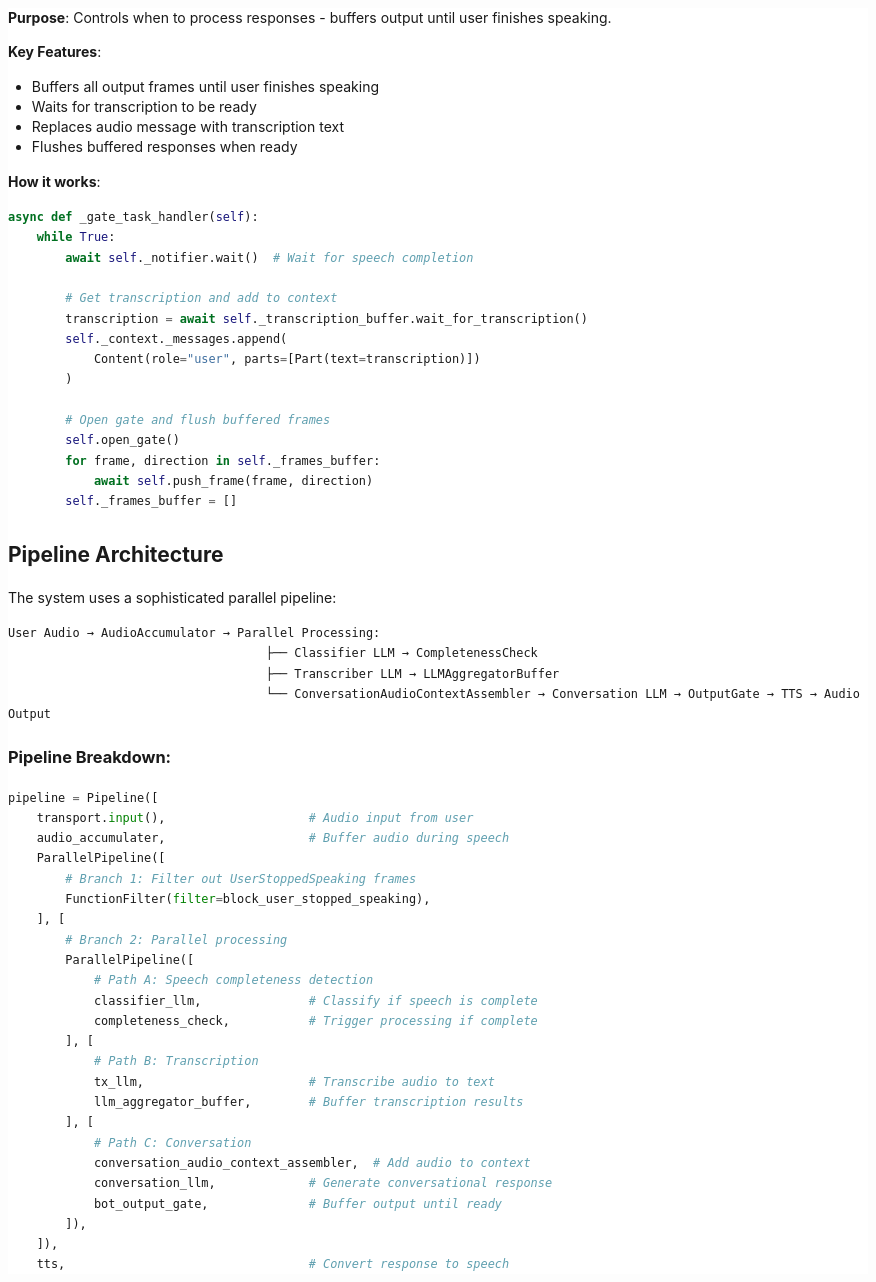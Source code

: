 **Purpose**: Controls when to process responses - buffers output until user finishes speaking.

**Key Features**:
- Buffers all output frames until user finishes speaking
- Waits for transcription to be ready
- Replaces audio message with transcription text
- Flushes buffered responses when ready

**How it works**:
```python
async def _gate_task_handler(self):
    while True:
        await self._notifier.wait()  # Wait for speech completion
        
        # Get transcription and add to context
        transcription = await self._transcription_buffer.wait_for_transcription()
        self._context._messages.append(
            Content(role="user", parts=[Part(text=transcription)])
        )
        
        # Open gate and flush buffered frames
        self.open_gate()
        for frame, direction in self._frames_buffer:
            await self.push_frame(frame, direction)
        self._frames_buffer = []
```

## Pipeline Architecture

The system uses a sophisticated parallel pipeline:

```
User Audio → AudioAccumulator → Parallel Processing:
                                    ├── Classifier LLM → CompletenessCheck
                                    ├── Transcriber LLM → LLMAggregatorBuffer  
                                    └── ConversationAudioContextAssembler → Conversation LLM → OutputGate → TTS → Audio Output
```

### Pipeline Breakdown:
```python
pipeline = Pipeline([
    transport.input(),                    # Audio input from user
    audio_accumulater,                    # Buffer audio during speech
    ParallelPipeline([
        # Branch 1: Filter out UserStoppedSpeaking frames
        FunctionFilter(filter=block_user_stopped_speaking),
    ], [
        # Branch 2: Parallel processing
        ParallelPipeline([
            # Path A: Speech completeness detection
            classifier_llm,               # Classify if speech is complete
            completeness_check,           # Trigger processing if complete
        ], [
            # Path B: Transcription
            tx_llm,                       # Transcribe audio to text
            llm_aggregator_buffer,        # Buffer transcription results
        ], [
            # Path C: Conversation
            conversation_audio_context_assembler,  # Add audio to context
            conversation_llm,             # Generate conversational response
            bot_output_gate,              # Buffer output until ready
        ]),
    ]),
    tts,                                  # Convert response to speech
```